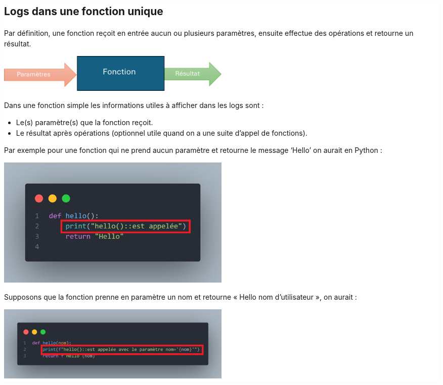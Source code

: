 ## Logs dans une fonction unique

Par définition, une fonction reçoit en entrée aucun ou plusieurs paramètres, ensuite effectue des opérations et retourne un résultat.

<img src="./img/fr/1. architecture.png" alt="Architecture d'une fonction" width="50%" />

Dans une fonction simple les informations utiles à afficher dans les logs sont :

- Le(s) paramètre(s) que la fonction reçoit.
- Le résultat après opérations (optionnel utile quand on a une suite d’appel de fonctions).

Par exemple pour une fonction qui ne prend aucun paramètre et retourne le message ‘Hello’ on aurait en Python :

<img src="./img/fr/3. func_no_parameter.png" alt="Log d'une fonction sans paramètre" width="50%" />

Supposons que la fonction prenne en paramètre un nom et retourne « Hello nom d’utilisateur », on aurait :

<img src="./img/fr/4. func_with_parameter.png" alt="Log d'une fonction avec paramètres" width="50%" />
